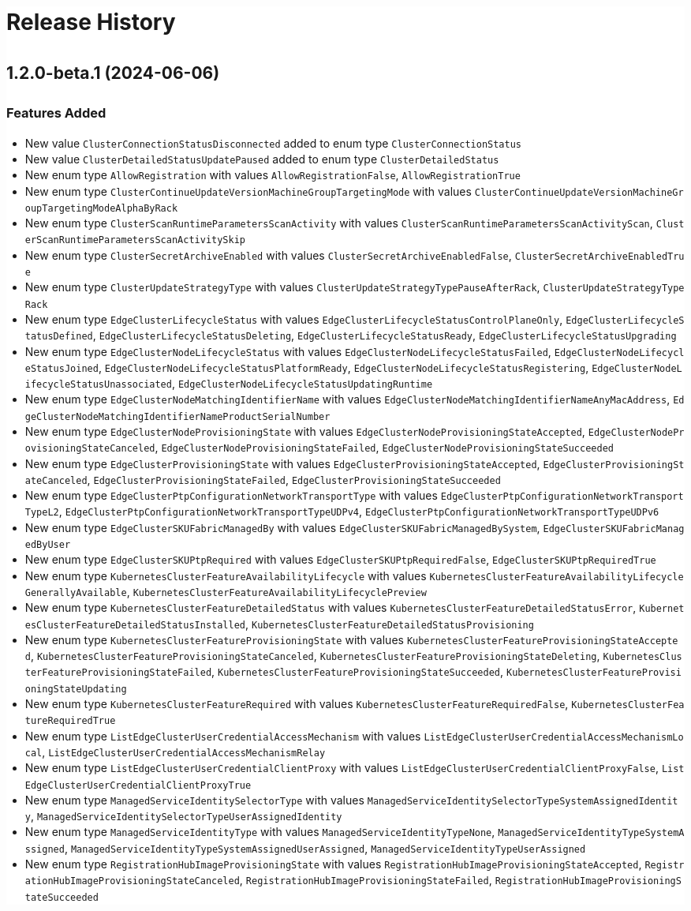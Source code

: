 # Release History

## 1.2.0-beta.1 (2024-06-06)
### Features Added

- New value `ClusterConnectionStatusDisconnected` added to enum type `ClusterConnectionStatus`
- New value `ClusterDetailedStatusUpdatePaused` added to enum type `ClusterDetailedStatus`
- New enum type `AllowRegistration` with values `AllowRegistrationFalse`, `AllowRegistrationTrue`
- New enum type `ClusterContinueUpdateVersionMachineGroupTargetingMode` with values `ClusterContinueUpdateVersionMachineGroupTargetingModeAlphaByRack`
- New enum type `ClusterScanRuntimeParametersScanActivity` with values `ClusterScanRuntimeParametersScanActivityScan`, `ClusterScanRuntimeParametersScanActivitySkip`
- New enum type `ClusterSecretArchiveEnabled` with values `ClusterSecretArchiveEnabledFalse`, `ClusterSecretArchiveEnabledTrue`
- New enum type `ClusterUpdateStrategyType` with values `ClusterUpdateStrategyTypePauseAfterRack`, `ClusterUpdateStrategyTypeRack`
- New enum type `EdgeClusterLifecycleStatus` with values `EdgeClusterLifecycleStatusControlPlaneOnly`, `EdgeClusterLifecycleStatusDefined`, `EdgeClusterLifecycleStatusDeleting`, `EdgeClusterLifecycleStatusReady`, `EdgeClusterLifecycleStatusUpgrading`
- New enum type `EdgeClusterNodeLifecycleStatus` with values `EdgeClusterNodeLifecycleStatusFailed`, `EdgeClusterNodeLifecycleStatusJoined`, `EdgeClusterNodeLifecycleStatusPlatformReady`, `EdgeClusterNodeLifecycleStatusRegistering`, `EdgeClusterNodeLifecycleStatusUnassociated`, `EdgeClusterNodeLifecycleStatusUpdatingRuntime`
- New enum type `EdgeClusterNodeMatchingIdentifierName` with values `EdgeClusterNodeMatchingIdentifierNameAnyMacAddress`, `EdgeClusterNodeMatchingIdentifierNameProductSerialNumber`
- New enum type `EdgeClusterNodeProvisioningState` with values `EdgeClusterNodeProvisioningStateAccepted`, `EdgeClusterNodeProvisioningStateCanceled`, `EdgeClusterNodeProvisioningStateFailed`, `EdgeClusterNodeProvisioningStateSucceeded`
- New enum type `EdgeClusterProvisioningState` with values `EdgeClusterProvisioningStateAccepted`, `EdgeClusterProvisioningStateCanceled`, `EdgeClusterProvisioningStateFailed`, `EdgeClusterProvisioningStateSucceeded`
- New enum type `EdgeClusterPtpConfigurationNetworkTransportType` with values `EdgeClusterPtpConfigurationNetworkTransportTypeL2`, `EdgeClusterPtpConfigurationNetworkTransportTypeUDPv4`, `EdgeClusterPtpConfigurationNetworkTransportTypeUDPv6`
- New enum type `EdgeClusterSKUFabricManagedBy` with values `EdgeClusterSKUFabricManagedBySystem`, `EdgeClusterSKUFabricManagedByUser`
- New enum type `EdgeClusterSKUPtpRequired` with values `EdgeClusterSKUPtpRequiredFalse`, `EdgeClusterSKUPtpRequiredTrue`
- New enum type `KubernetesClusterFeatureAvailabilityLifecycle` with values `KubernetesClusterFeatureAvailabilityLifecycleGenerallyAvailable`, `KubernetesClusterFeatureAvailabilityLifecyclePreview`
- New enum type `KubernetesClusterFeatureDetailedStatus` with values `KubernetesClusterFeatureDetailedStatusError`, `KubernetesClusterFeatureDetailedStatusInstalled`, `KubernetesClusterFeatureDetailedStatusProvisioning`
- New enum type `KubernetesClusterFeatureProvisioningState` with values `KubernetesClusterFeatureProvisioningStateAccepted`, `KubernetesClusterFeatureProvisioningStateCanceled`, `KubernetesClusterFeatureProvisioningStateDeleting`, `KubernetesClusterFeatureProvisioningStateFailed`, `KubernetesClusterFeatureProvisioningStateSucceeded`, `KubernetesClusterFeatureProvisioningStateUpdating`
- New enum type `KubernetesClusterFeatureRequired` with values `KubernetesClusterFeatureRequiredFalse`, `KubernetesClusterFeatureRequiredTrue`
- New enum type `ListEdgeClusterUserCredentialAccessMechanism` with values `ListEdgeClusterUserCredentialAccessMechanismLocal`, `ListEdgeClusterUserCredentialAccessMechanismRelay`
- New enum type `ListEdgeClusterUserCredentialClientProxy` with values `ListEdgeClusterUserCredentialClientProxyFalse`, `ListEdgeClusterUserCredentialClientProxyTrue`
- New enum type `ManagedServiceIdentitySelectorType` with values `ManagedServiceIdentitySelectorTypeSystemAssignedIdentity`, `ManagedServiceIdentitySelectorTypeUserAssignedIdentity`
- New enum type `ManagedServiceIdentityType` with values `ManagedServiceIdentityTypeNone`, `ManagedServiceIdentityTypeSystemAssigned`, `ManagedServiceIdentityTypeSystemAssignedUserAssigned`, `ManagedServiceIdentityTypeUserAssigned`
- New enum type `RegistrationHubImageProvisioningState` with values `RegistrationHubImageProvisioningStateAccepted`, `RegistrationHubImageProvisioningStateCanceled`, `RegistrationHubImageProvisioningStateFailed`, `RegistrationHubImageProvisioningStateSucceeded`
